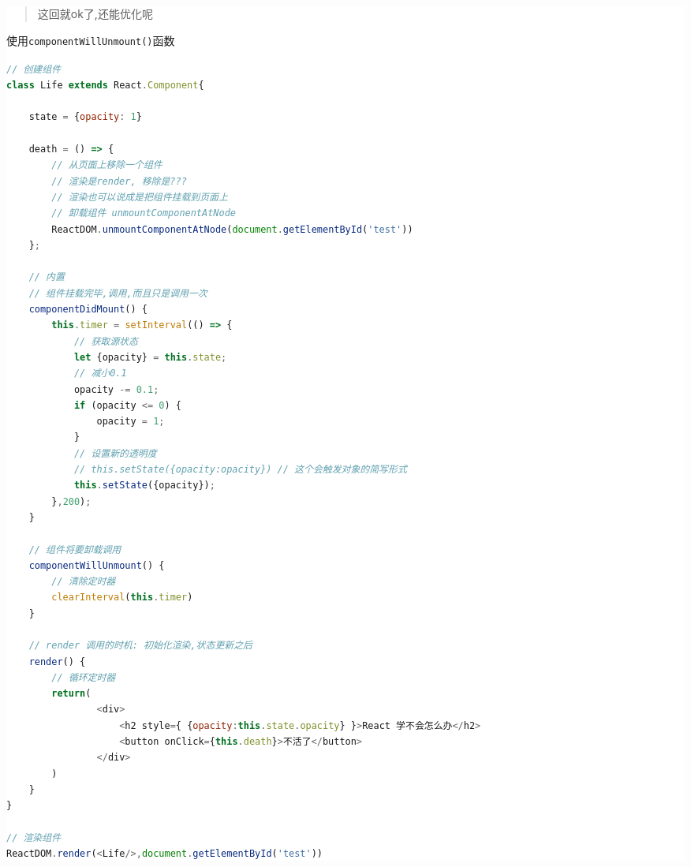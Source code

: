 > 这回就ok了,还能优化呢

使用`componentWillUnmount()`函数

```javascript
// 创建组件
class Life extends React.Component{

    state = {opacity: 1}

    death = () => {
        // 从页面上移除一个组件
        // 渲染是render, 移除是???
        // 渲染也可以说成是把组件挂载到页面上
        // 卸载组件 unmountComponentAtNode
        ReactDOM.unmountComponentAtNode(document.getElementById('test'))
    };
    
    // 内置
    // 组件挂载完毕,调用,而且只是调用一次
    componentDidMount() {
        this.timer = setInterval(() => {
            // 获取源状态
            let {opacity} = this.state;
            // 减小0.1
            opacity -= 0.1;
            if (opacity <= 0) {
                opacity = 1;
            }
            // 设置新的透明度
            // this.setState({opacity:opacity})	// 这个会触发对象的简写形式
            this.setState({opacity});
        },200);
    }

    // 组件将要卸载调用
    componentWillUnmount() {
        // 清除定时器
        clearInterval(this.timer)
    }
    
    // render 调用的时机: 初始化渲染,状态更新之后
    render() {
        // 循环定时器
        return(
                <div>
                    <h2 style={ {opacity:this.state.opacity} }>React 学不会怎么办</h2>
                    <button onClick={this.death}>不活了</button>
                </div>
        )
    }
}

// 渲染组件
ReactDOM.render(<Life/>,document.getElementById('test'))
```
